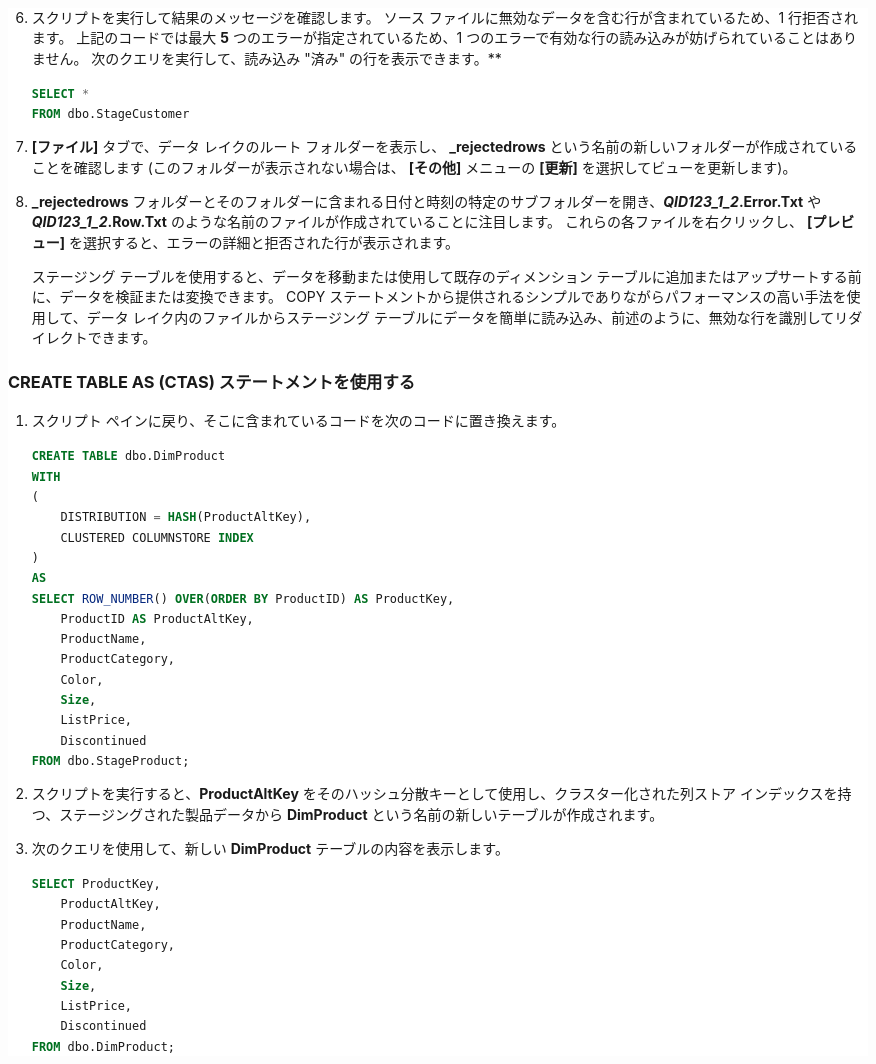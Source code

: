 6. スクリプトを実行して結果のメッセージを確認します。 ソース ファイルに無効なデータを含む行が含まれているため、1 行拒否されます。 上記のコードでは最大 **5** つのエラーが指定されているため、1 つのエラーで有効な行の読み込みが妨げられていることはありません。 次のクエリを実行して、読み込み "済み" の行を表示できます。**

    ```sql
    SELECT *
    FROM dbo.StageCustomer
    ```

7. **[ファイル]** タブで、データ レイクのルート フォルダーを表示し、 **_rejectedrows** という名前の新しいフォルダーが作成されていることを確認します (このフォルダーが表示されない場合は、 **[その他]** メニューの **[更新]** を選択してビューを更新します)。
8. **_rejectedrows** フォルダーとそのフォルダーに含まれる日付と時刻の特定のサブフォルダーを開き、***QID123_1_2*.Error.Txt** や ***QID123_1_2*.Row.Txt** のような名前のファイルが作成されていることに注目します。 これらの各ファイルを右クリックし、 **[プレビュー]** を選択すると、エラーの詳細と拒否された行が表示されます。

    ステージング テーブルを使用すると、データを移動または使用して既存のディメンション テーブルに追加またはアップサートする前に、データを検証または変換できます。 COPY ステートメントから提供されるシンプルでありながらパフォーマンスの高い手法を使用して、データ レイク内のファイルからステージング テーブルにデータを簡単に読み込み、前述のように、無効な行を識別してリダイレクトできます。

### CREATE TABLE AS (CTAS) ステートメントを使用する

1. スクリプト ペインに戻り、そこに含まれているコードを次のコードに置き換えます。

    ```sql
    CREATE TABLE dbo.DimProduct
    WITH
    (
        DISTRIBUTION = HASH(ProductAltKey),
        CLUSTERED COLUMNSTORE INDEX
    )
    AS
    SELECT ROW_NUMBER() OVER(ORDER BY ProductID) AS ProductKey,
        ProductID AS ProductAltKey,
        ProductName,
        ProductCategory,
        Color,
        Size,
        ListPrice,
        Discontinued
    FROM dbo.StageProduct;
    ```

2. スクリプトを実行すると、**ProductAltKey** をそのハッシュ分散キーとして使用し、クラスター化された列ストア インデックスを持つ、ステージングされた製品データから **DimProduct** という名前の新しいテーブルが作成されます。
4. 次のクエリを使用して、新しい **DimProduct** テーブルの内容を表示します。

    ```sql
    SELECT ProductKey,
        ProductAltKey,
        ProductName,
        ProductCategory,
        Color,
        Size,
        ListPrice,
        Discontinued
    FROM dbo.DimProduct;
    ```
